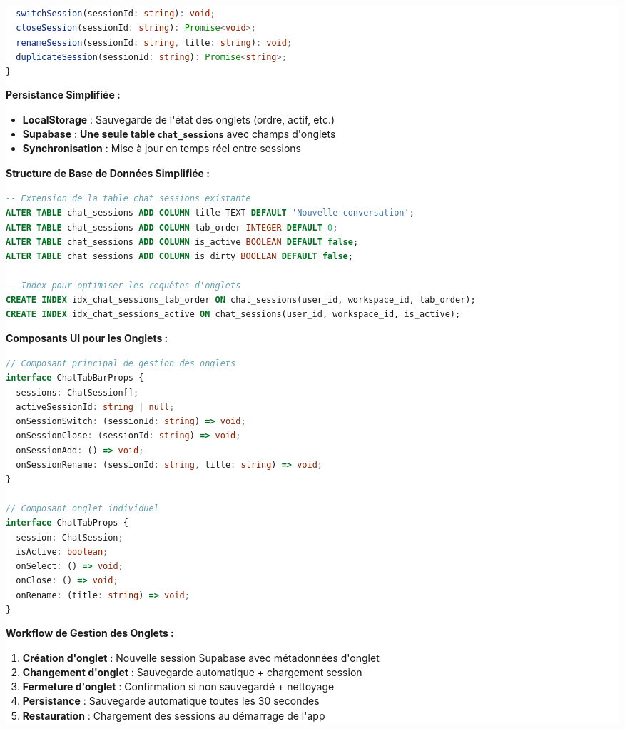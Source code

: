 ```typescript
  switchSession(sessionId: string): void;
  closeSession(sessionId: string): Promise<void>;
  renameSession(sessionId: string, title: string): void;
  duplicateSession(sessionId: string): Promise<string>;
}
```

**Persistance Simplifiée :**
- **LocalStorage** : Sauvegarde de l'état des onglets (ordre, actif, etc.)
- **Supabase** : **Une seule table `chat_sessions`** avec champs d'onglets
- **Synchronisation** : Mise à jour en temps réel entre sessions

**Structure de Base de Données Simplifiée :**
```sql
-- Extension de la table chat_sessions existante
ALTER TABLE chat_sessions ADD COLUMN title TEXT DEFAULT 'Nouvelle conversation';
ALTER TABLE chat_sessions ADD COLUMN tab_order INTEGER DEFAULT 0;
ALTER TABLE chat_sessions ADD COLUMN is_active BOOLEAN DEFAULT false;
ALTER TABLE chat_sessions ADD COLUMN is_dirty BOOLEAN DEFAULT false;

-- Index pour optimiser les requêtes d'onglets
CREATE INDEX idx_chat_sessions_tab_order ON chat_sessions(user_id, workspace_id, tab_order);
CREATE INDEX idx_chat_sessions_active ON chat_sessions(user_id, workspace_id, is_active);
```

**Composants UI pour les Onglets :**
```typescript
// Composant principal de gestion des onglets
interface ChatTabBarProps {
  sessions: ChatSession[];
  activeSessionId: string | null;
  onSessionSwitch: (sessionId: string) => void;
  onSessionClose: (sessionId: string) => void;
  onSessionAdd: () => void;
  onSessionRename: (sessionId: string, title: string) => void;
}

// Composant onglet individuel
interface ChatTabProps {
  session: ChatSession;
  isActive: boolean;
  onSelect: () => void;
  onClose: () => void;
  onRename: (title: string) => void;
}
```

**Workflow de Gestion des Onglets :**
1. **Création d'onglet** : Nouvelle session Supabase avec métadonnées d'onglet
2. **Changement d'onglet** : Sauvegarde automatique + chargement session
3. **Fermeture d'onglet** : Confirmation si non sauvegardé + nettoyage
4. **Persistance** : Sauvegarde automatique toutes les 30 secondes
5. **Restauration** : Chargement des sessions au démarrage de l'app
